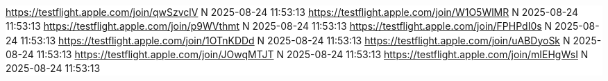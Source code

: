 </tr>
<tr>
  <td align="center"></td>
  <td align="center"></td>
  <td align="center"><a href="https://testflight.apple.com/join/qwSzvclV">https://testflight.apple.com/join/qwSzvclV</a></td>
  <td align="center">N</td>
  <td align="center">2025-08-24 11:53:13</td>
</tr>
<tr>
  <td align="center"></td>
  <td align="center"></td>
  <td align="center"><a href="https://testflight.apple.com/join/W1O5WlMR">https://testflight.apple.com/join/W1O5WlMR</a></td>
  <td align="center">N</td>
  <td align="center">2025-08-24 11:53:13</td>
</tr>
<tr>
  <td align="center"></td>
  <td align="center"></td>
  <td align="center"><a href="https://testflight.apple.com/join/p9WVthmt">https://testflight.apple.com/join/p9WVthmt</a></td>
  <td align="center">N</td>
  <td align="center">2025-08-24 11:53:13</td>
</tr>
<tr>
  <td align="center"></td>
  <td align="center"></td>
  <td align="center"><a href="https://testflight.apple.com/join/FPHPdI0s">https://testflight.apple.com/join/FPHPdI0s</a></td>
  <td align="center">N</td>
  <td align="center">2025-08-24 11:53:13</td>
</tr>
<tr>
  <td align="center"></td>
  <td align="center"></td>
  <td align="center"><a href="https://testflight.apple.com/join/1OTnKDDd">https://testflight.apple.com/join/1OTnKDDd</a></td>
  <td align="center">N</td>
  <td align="center">2025-08-24 11:53:13</td>
</tr>
<tr>
  <td align="center"></td>
  <td align="center"></td>
  <td align="center"><a href="https://testflight.apple.com/join/uABDyoSk">https://testflight.apple.com/join/uABDyoSk</a></td>
  <td align="center">N</td>
  <td align="center">2025-08-24 11:53:13</td>
</tr>
<tr>
  <td align="center"></td>
  <td align="center"></td>
  <td align="center"><a href="https://testflight.apple.com/join/JOwqMTJT">https://testflight.apple.com/join/JOwqMTJT</a></td>
  <td align="center">N</td>
  <td align="center">2025-08-24 11:53:13</td>
</tr>
<tr>
  <td align="center"></td>
  <td align="center"></td>
  <td align="center"><a href="https://testflight.apple.com/join/mIEHgWsI">https://testflight.apple.com/join/mIEHgWsI</a></td>
  <td align="center">N</td>
  <td align="center">2025-08-24 11:53:13</td>